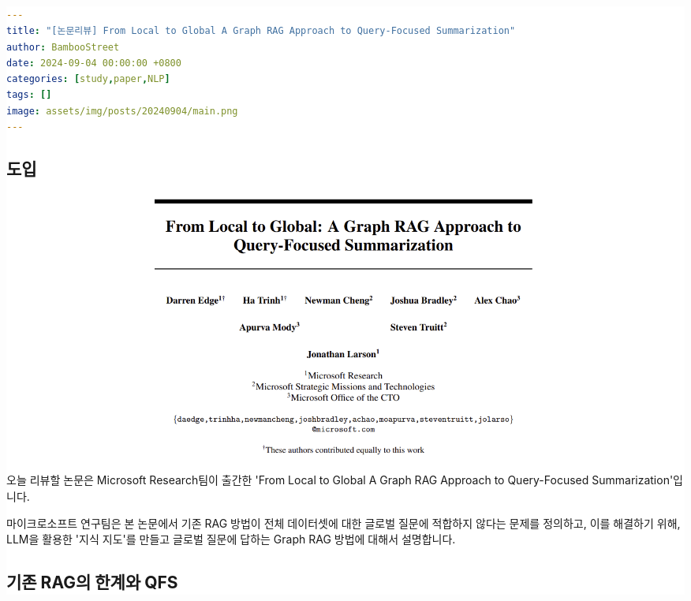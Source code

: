 ```yaml
---
title: "[논문리뷰] From Local to Global A Graph RAG Approach to Query-Focused Summarization"
author: BambooStreet
date: 2024-09-04 00:00:00 +0800
categories: [study,paper,NLP]
tags: []
image: assets/img/posts/20240904/main.png
---
```


## 도입

<img src="/assets/img/posts/20240904/main.png" alt="main" width="500" style="display: block; margin: auto;"/>

오늘 리뷰할 논문은 Microsoft Research팀이 출간한 'From Local to Global A Graph RAG Approach to Query-Focused Summarization'입니다.

마이크로소프트 연구팀은 본 논문에서 기존 RAG 방법이 전체 데이터셋에 대한 글로벌 질문에 적합하지 않다는 문제를 정의하고, 이를 해결하기 위해, LLM을 활용한 '지식 지도'를 만들고 글로벌 질문에 답하는 Graph RAG 방법에 대해서 설명합니다.

## 기존 RAG의 한계와 QFS
